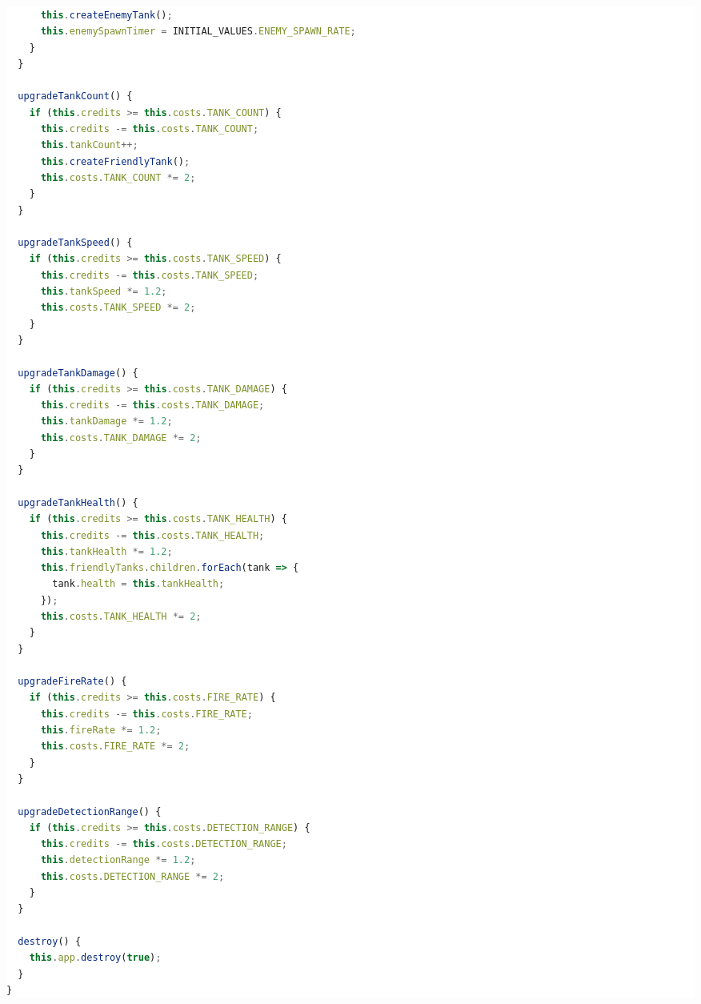 ```js src/game/gameLogic.js
      this.createEnemyTank();
      this.enemySpawnTimer = INITIAL_VALUES.ENEMY_SPAWN_RATE;
    }
  }

  upgradeTankCount() {
    if (this.credits >= this.costs.TANK_COUNT) {
      this.credits -= this.costs.TANK_COUNT;
      this.tankCount++;
      this.createFriendlyTank();
      this.costs.TANK_COUNT *= 2;
    }
  }

  upgradeTankSpeed() {
    if (this.credits >= this.costs.TANK_SPEED) {
      this.credits -= this.costs.TANK_SPEED;
      this.tankSpeed *= 1.2;
      this.costs.TANK_SPEED *= 2;
    }
  }

  upgradeTankDamage() {
    if (this.credits >= this.costs.TANK_DAMAGE) {
      this.credits -= this.costs.TANK_DAMAGE;
      this.tankDamage *= 1.2;
      this.costs.TANK_DAMAGE *= 2;
    }
  }

  upgradeTankHealth() {
    if (this.credits >= this.costs.TANK_HEALTH) {
      this.credits -= this.costs.TANK_HEALTH;
      this.tankHealth *= 1.2;
      this.friendlyTanks.children.forEach(tank => {
        tank.health = this.tankHealth;
      });
      this.costs.TANK_HEALTH *= 2;
    }
  }

  upgradeFireRate() {
    if (this.credits >= this.costs.FIRE_RATE) {
      this.credits -= this.costs.FIRE_RATE;
      this.fireRate *= 1.2;
      this.costs.FIRE_RATE *= 2;
    }
  }

  upgradeDetectionRange() {
    if (this.credits >= this.costs.DETECTION_RANGE) {
      this.credits -= this.costs.DETECTION_RANGE;
      this.detectionRange *= 1.2;
      this.costs.DETECTION_RANGE *= 2;
    }
  }

  destroy() {
    this.app.destroy(true);
  }
}

```